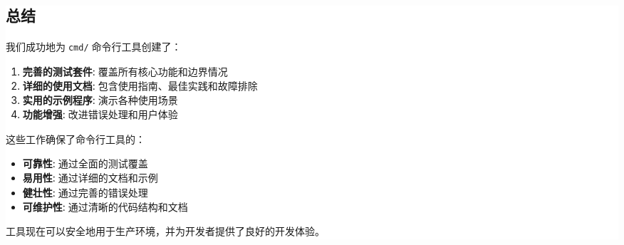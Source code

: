 ## 总结

我们成功地为 `cmd/` 命令行工具创建了：

1. **完善的测试套件**: 覆盖所有核心功能和边界情况
2. **详细的使用文档**: 包含使用指南、最佳实践和故障排除
3. **实用的示例程序**: 演示各种使用场景
4. **功能增强**: 改进错误处理和用户体验

这些工作确保了命令行工具的：
- **可靠性**: 通过全面的测试覆盖
- **易用性**: 通过详细的文档和示例
- **健壮性**: 通过完善的错误处理
- **可维护性**: 通过清晰的代码结构和文档

工具现在可以安全地用于生产环境，并为开发者提供了良好的开发体验。 